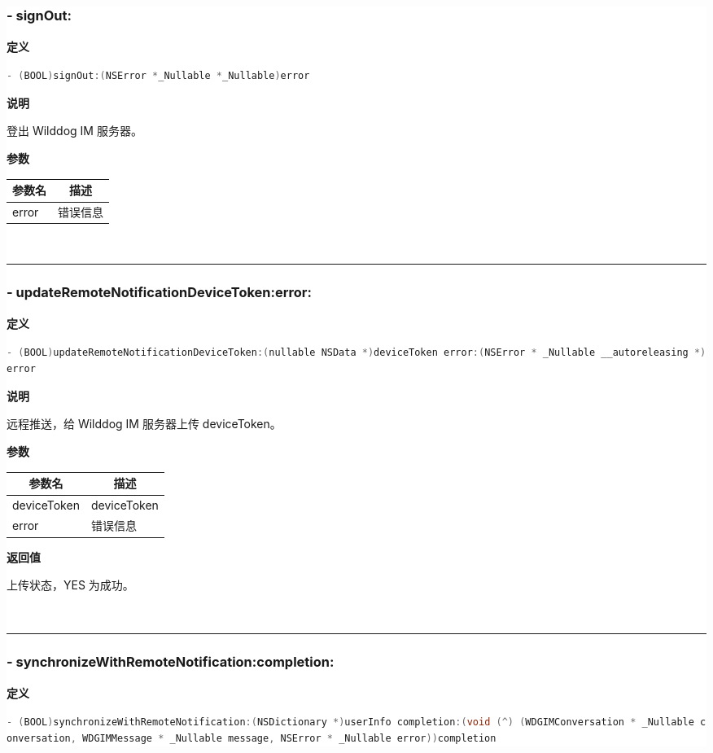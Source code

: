 ### - signOut:

**定义**

```objective-c
- (BOOL)signOut:(NSError *_Nullable *_Nullable)error
```
  
**说明**

登出 Wilddog IM 服务器。

**参数**

参数名 | 描述
-----|------
error | 错误信息
	
</br>

------

### - updateRemoteNotificationDeviceToken:error:

**定义**

```objective-c
- (BOOL)updateRemoteNotificationDeviceToken:(nullable NSData *)deviceToken error:(NSError * _Nullable __autoreleasing *)error
```
  
**说明**

远程推送，给 Wilddog IM 服务器上传 deviceToken。

**参数**

参数名 | 描述
-----|------
deviceToken | deviceToken
error | 错误信息
	
**返回值**

上传状态，YES 为成功。

</br>

------

### - synchronizeWithRemoteNotification:completion:

**定义**

```objective-c
- (BOOL)synchronizeWithRemoteNotification:(NSDictionary *)userInfo completion:(void (^) (WDGIMConversation * _Nullable conversation, WDGIMMessage * _Nullable message, NSError * _Nullable error))completion
```
  